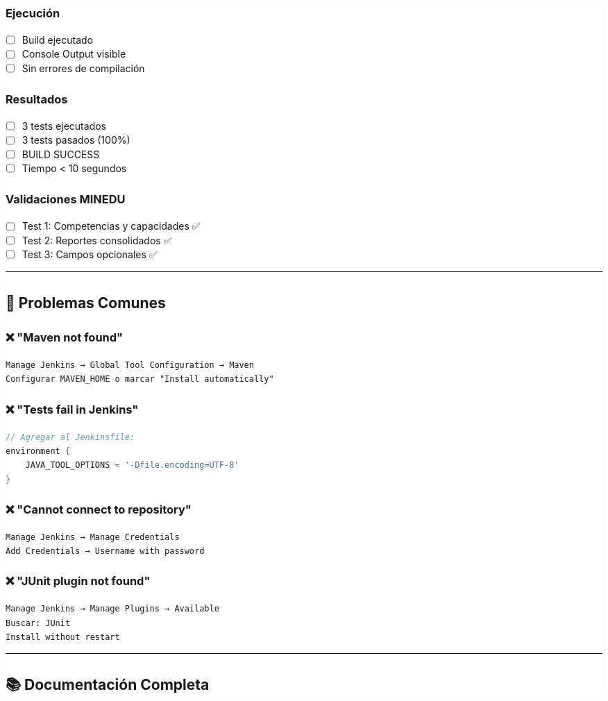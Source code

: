 ### Ejecución
- [ ] Build ejecutado
- [ ] Console Output visible
- [ ] Sin errores de compilación

### Resultados
- [ ] 3 tests ejecutados
- [ ] 3 tests pasados (100%)
- [ ] BUILD SUCCESS
- [ ] Tiempo < 10 segundos

### Validaciones MINEDU
- [ ] Test 1: Competencias y capacidades ✅
- [ ] Test 2: Reportes consolidados ✅
- [ ] Test 3: Campos opcionales ✅

---

## 🐛 Problemas Comunes

### ❌ "Maven not found"
```
Manage Jenkins → Global Tool Configuration → Maven
Configurar MAVEN_HOME o marcar "Install automatically"
```

### ❌ "Tests fail in Jenkins"
```groovy
// Agregar al Jenkinsfile:
environment {
    JAVA_TOOL_OPTIONS = '-Dfile.encoding=UTF-8'
}
```

### ❌ "Cannot connect to repository"
```
Manage Jenkins → Manage Credentials
Add Credentials → Username with password
```

### ❌ "JUnit plugin not found"
```
Manage Jenkins → Manage Plugins → Available
Buscar: JUnit
Install without restart
```

---

## 📚 Documentación Completa
